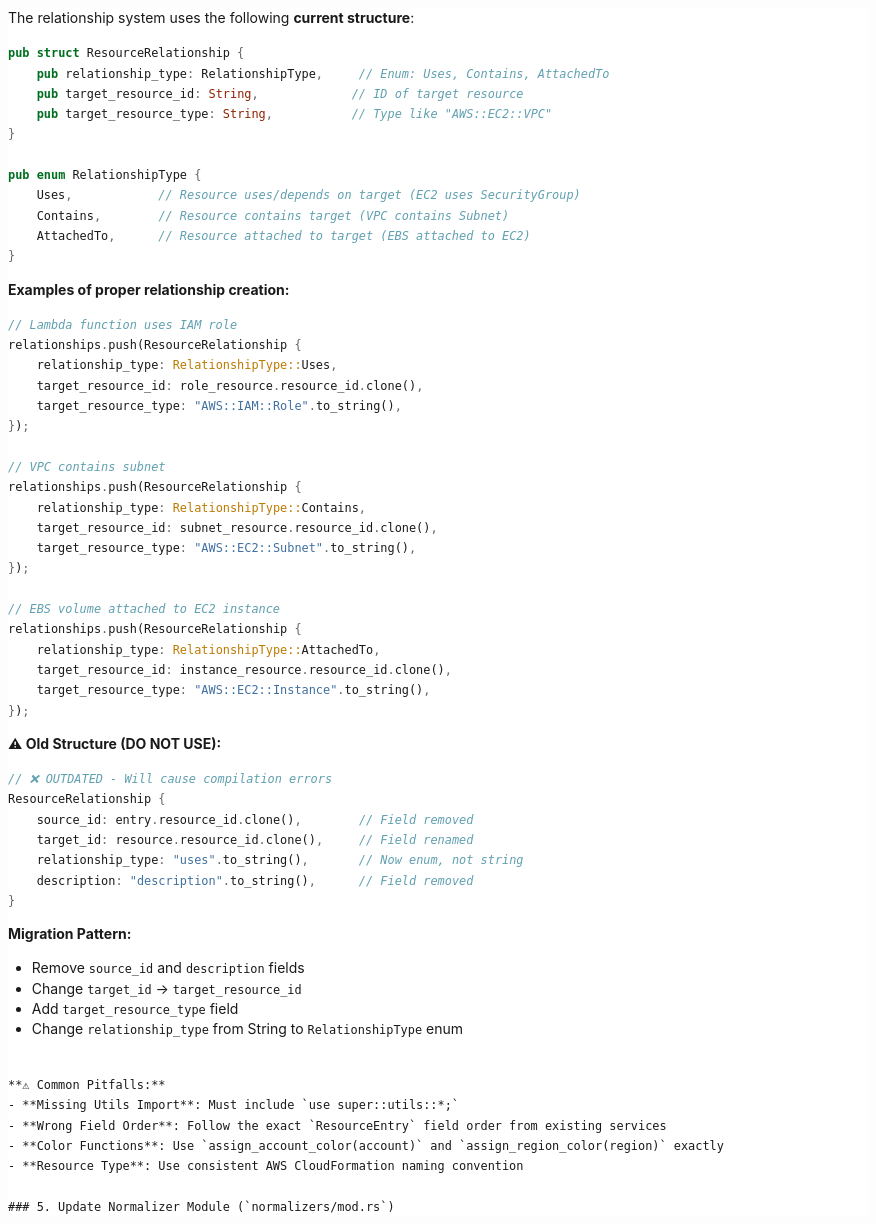 The relationship system uses the following **current structure**:

```rust
pub struct ResourceRelationship {
    pub relationship_type: RelationshipType,     // Enum: Uses, Contains, AttachedTo
    pub target_resource_id: String,             // ID of target resource
    pub target_resource_type: String,           // Type like "AWS::EC2::VPC"
}

pub enum RelationshipType {
    Uses,            // Resource uses/depends on target (EC2 uses SecurityGroup)
    Contains,        // Resource contains target (VPC contains Subnet)
    AttachedTo,      // Resource attached to target (EBS attached to EC2)
}
```

**Examples of proper relationship creation:**
```rust
// Lambda function uses IAM role
relationships.push(ResourceRelationship {
    relationship_type: RelationshipType::Uses,
    target_resource_id: role_resource.resource_id.clone(),
    target_resource_type: "AWS::IAM::Role".to_string(),
});

// VPC contains subnet  
relationships.push(ResourceRelationship {
    relationship_type: RelationshipType::Contains,
    target_resource_id: subnet_resource.resource_id.clone(),
    target_resource_type: "AWS::EC2::Subnet".to_string(),
});

// EBS volume attached to EC2 instance
relationships.push(ResourceRelationship {
    relationship_type: RelationshipType::AttachedTo,
    target_resource_id: instance_resource.resource_id.clone(),
    target_resource_type: "AWS::EC2::Instance".to_string(),
});
```

**⚠️ Old Structure (DO NOT USE):**
```rust
// ❌ OUTDATED - Will cause compilation errors
ResourceRelationship {
    source_id: entry.resource_id.clone(),        // Field removed
    target_id: resource.resource_id.clone(),     // Field renamed
    relationship_type: "uses".to_string(),       // Now enum, not string
    description: "description".to_string(),      // Field removed
}
```

**Migration Pattern:**
- Remove `source_id` and `description` fields
- Change `target_id` → `target_resource_id`
- Add `target_resource_type` field
- Change `relationship_type` from String to `RelationshipType` enum
```

**⚠️ Common Pitfalls:**
- **Missing Utils Import**: Must include `use super::utils::*;`
- **Wrong Field Order**: Follow the exact `ResourceEntry` field order from existing services
- **Color Functions**: Use `assign_account_color(account)` and `assign_region_color(region)` exactly
- **Resource Type**: Use consistent AWS CloudFormation naming convention

### 5. Update Normalizer Module (`normalizers/mod.rs`)

```